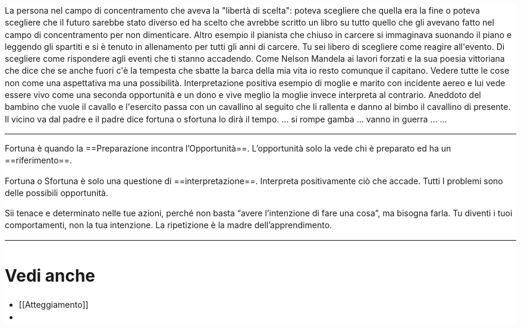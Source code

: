 La persona nel campo di concentramento che aveva la "libertà di scelta": poteva scegliere che quella era la fine o poteva scegliere che il futuro sarebbe stato diverso ed ha scelto che avrebbe scritto un libro su tutto quello che gli avevano fatto nel campo di concentramento per non dimenticare.
Altro esempio il pianista che chiuso in carcere si immaginava suonando il piano e leggendo gli spartiti e si è tenuto in allenamento per tutti gli anni di carcere.
Tu sei libero di scegliere come reagire all'evento. Di scegliere come rispondere agli eventi che ti stanno accadendo. Come Nelson Mandela ai lavori forzati e la sua poesia vittoriana che dice che se anche fuori c'è la tempesta che sbatte la barca della mia vita io resto comunque il capitano.
Vedere tutte le cose non come una aspettativa ma una possibilità.
Interpretazione positiva esempio di moglie e marito con incidente aereo e lui vede essere vivo come una seconda opportunità e un dono e vive meglio la moglie invece interpreta al contrario.
Aneddoto del bambino che vuole il cavallo e l'esercito passa con un cavallino al seguito che li rallenta e danno al bimbo il cavallino di presente. Il vicino va dal padre e il padre dice fortuna o sfortuna lo dirà il tempo. ... si rompe gamba ... vanno in guerra ... ...

---

Fortuna è quando la ==Preparazione incontra l’Opportunità==.  L’opportunità solo la vede chi è preparato ed ha un ==riferimento==.

Fortuna o Sfortuna è solo una questione di ==interpretazione==. Interpreta positivamente ciò che accade. Tutti I problemi sono delle possibili opportunità.

Sii tenace e determinato nelle tue azioni, perché non basta “avere l’intenzione di fare una cosa”, ma bisogna farla. Tu diventi i tuoi comportamenti, non la tua intenzione.
La ripetizione è la madre dell’apprendimento.



---
# Vedi anche
- [[Atteggiamento]]
- 
